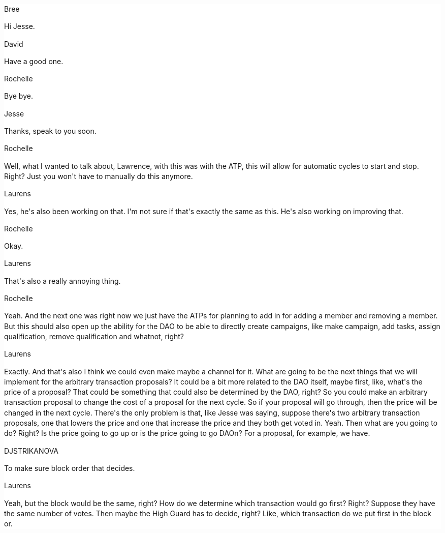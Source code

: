Bree

Hi Jesse.

David

Have a good one.

Rochelle

Bye bye.

Jesse

Thanks, speak to you soon.

Rochelle

Well, what I wanted to talk about, Lawrence, with this was with the ATP, this will allow for automatic cycles to start and stop. Right? Just you won't have to manually do this anymore.

Laurens

Yes, he's also been working on that. I'm not sure if that's exactly the same as this. He's also working on improving that.

Rochelle

Okay.

Laurens

That's also a really annoying thing.

Rochelle

Yeah. And the next one was right now we just have the ATPs for planning to add in for adding a member and removing a member. But this should also open up the ability for the DAO to be able to directly create campaigns, like make campaign, add tasks, assign qualification, remove qualification and whatnot, right?

Laurens

Exactly. And that's also I think we could even make maybe a channel for it. What are going to be the next things that we will implement for the arbitrary transaction proposals? It could be a bit more related to the DAO itself, maybe first, like, what's the price of a proposal? That could be something that could also be determined by the DAO, right? So you could make an arbitrary transaction proposal to change the cost of a proposal for the next cycle. So if your proposal will go through, then the price will be changed in the next cycle. There's the only problem is that, like Jesse was saying, suppose there's two arbitrary transaction proposals, one that lowers the price and one that increase the price and they both get voted in. Yeah. Then what are you going to do? Right? Is the price going to go up or is the price going to go DAOn? For a proposal, for example, we have.

DJSTRIKANOVA

To make sure block order that decides.

Laurens

Yeah, but the block would be the same, right? How do we determine which transaction would go first? Right? Suppose they have the same number of votes. Then maybe the High Guard has to decide, right? Like, which transaction do we put first in the block or.
